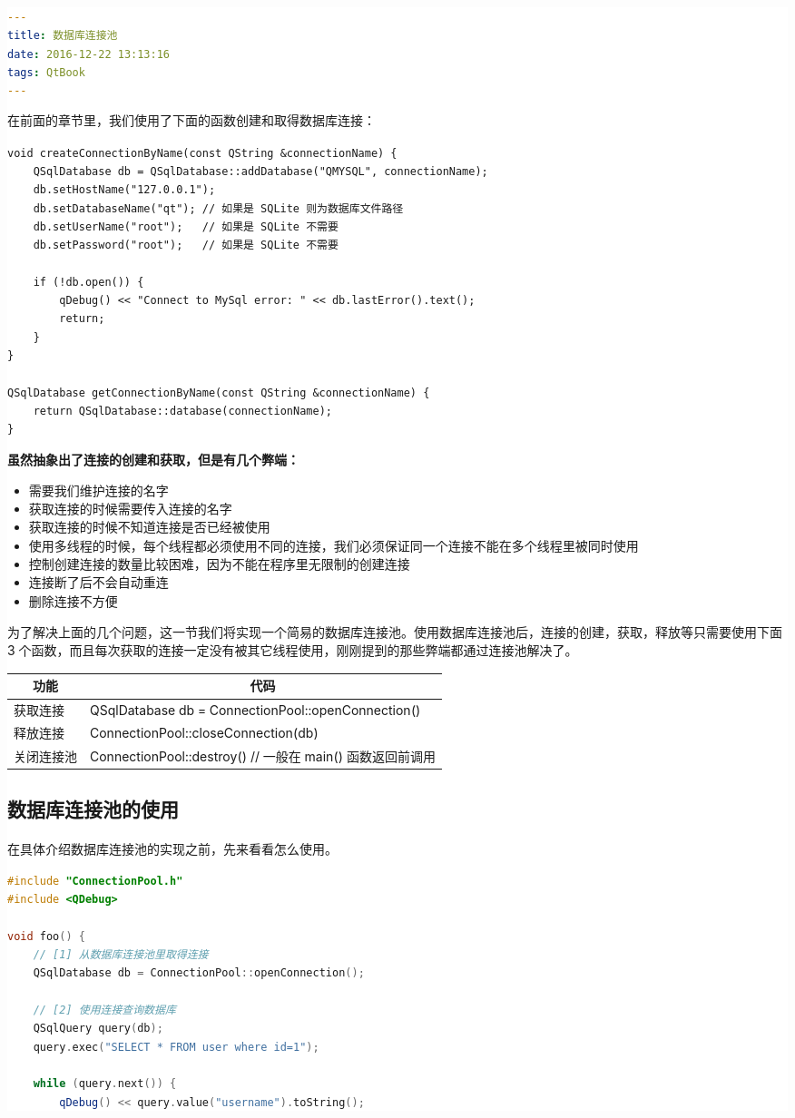 ```yaml
---
title: 数据库连接池
date: 2016-12-22 13:13:16
tags: QtBook
---
```

在前面的章节里，我们使用了下面的函数创建和取得数据库连接：

```
void createConnectionByName(const QString &connectionName) {
    QSqlDatabase db = QSqlDatabase::addDatabase("QMYSQL", connectionName);
    db.setHostName("127.0.0.1");
    db.setDatabaseName("qt"); // 如果是 SQLite 则为数据库文件路径
    db.setUserName("root");   // 如果是 SQLite 不需要
    db.setPassword("root");   // 如果是 SQLite 不需要

    if (!db.open()) {
        qDebug() << "Connect to MySql error: " << db.lastError().text();
        return;
    }
}

QSqlDatabase getConnectionByName(const QString &connectionName) {
    return QSqlDatabase::database(connectionName);
}
```

**虽然抽象出了连接的创建和获取，但是有几个弊端：**

* 需要我们维护连接的名字
* 获取连接的时候需要传入连接的名字
* 获取连接的时候不知道连接是否已经被使用
* 使用多线程的时候，每个线程都必须使用不同的连接，我们必须保证同一个连接不能在多个线程里被同时使用
* 控制创建连接的数量比较困难，因为不能在程序里无限制的创建连接
* 连接断了后不会自动重连
* 删除连接不方便 

为了解决上面的几个问题，这一节我们将实现一个简易的数据库连接池。使用数据库连接池后，连接的创建，获取，释放等只需要使用下面 3 个函数，而且每次获取的连接一定没有被其它线程使用，刚刚提到的那些弊端都通过连接池解决了。

| 功能    | 代码                                       |
| ----- | ---------------------------------------- |
| 获取连接  | QSqlDatabase db = ConnectionPool::openConnection() |
| 释放连接  | ConnectionPool::closeConnection(db)      |
| 关闭连接池 | ConnectionPool::destroy() // 一般在 main() 函数返回前调用 |

## 数据库连接池的使用
在具体介绍数据库连接池的实现之前，先来看看怎么使用。

```cpp
#include "ConnectionPool.h"
#include <QDebug>

void foo() {
    // [1] 从数据库连接池里取得连接
    QSqlDatabase db = ConnectionPool::openConnection();

    // [2] 使用连接查询数据库
    QSqlQuery query(db);
    query.exec("SELECT * FROM user where id=1");

    while (query.next()) {
        qDebug() << query.value("username").toString();
```